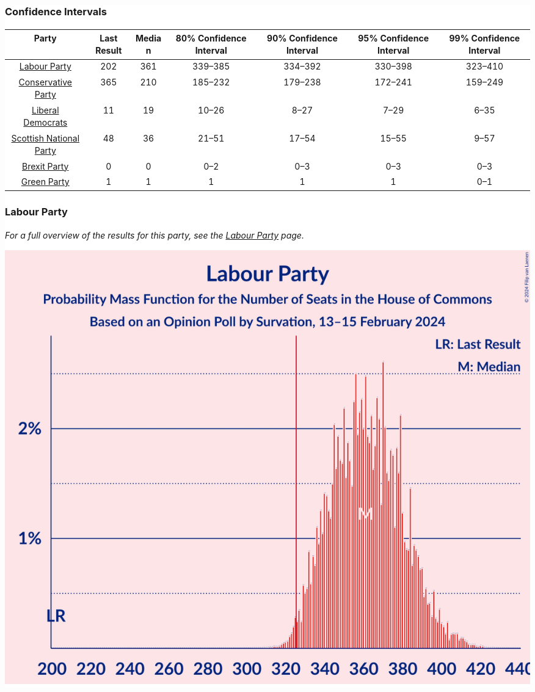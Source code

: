 
### Confidence Intervals

| Party | Last Result | Median | 80% Confidence Interval | 90% Confidence Interval | 95% Confidence Interval | 99% Confidence Interval |
|:-----:|:-----------:|:------:|:-----------------------:|:-----------------------:|:-----------------------:|:-----------------------:|
| <a href="#labour-party">Labour Party</a> | 202 | 361 | 339–385 |334–392 |330–398 |323–410 |
| <a href="#conservative-party">Conservative Party</a> | 365 | 210 | 185–232 |179–238 |172–241 |159–249 |
| <a href="#liberal-democrats">Liberal Democrats</a> | 11 | 19 | 10–26 |8–27 |7–29 |6–35 |
| <a href="#scottish-national-party">Scottish National Party</a> | 48 | 36 | 21–51 |17–54 |15–55 |9–57 |
| <a href="#brexit-party">Brexit Party</a> | 0 | 0 | 0–2 |0–3 |0–3 |0–3 |
| <a href="#green-party">Green Party</a> | 1 | 1 | 1 |1 |1 |0–1 |

### Labour Party

*For a full overview of the results for this party, see the [Labour Party](party-labourparty.html) page.*

![Graph with seats probability mass function not yet produced](2024-02-15-Survation-seats-pmf-labourparty.png "Seats Probability Mass Function")
